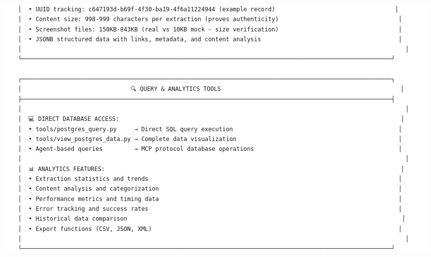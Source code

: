 ```
    │  • UUID tracking: c647193d-b69f-4f30-ba19-4f6a11224944 (example record)                                  │
    │  • Content size: 998-999 characters per extraction (proves authenticity)                                  │
    │  • Screenshot files: 150KB-843KB (real vs 10KB mock - size verification)                                  │
    │  • JSONB structured data with links, metadata, and content analysis                                       │
    │                                                                                                             │
    └─────────────────────────────────────────────────────────────────────────────────────────────────────────┘

    ┌─────────────────────────────────────────────────────────────────────────────────────────────────────────┐
    │                               🔍 QUERY & ANALYTICS TOOLS                                                   │
    ├─────────────────────────────────────────────────────────────────────────────────────────────────────────┤
    │                                                                                                             │
    │  💻 DIRECT DATABASE ACCESS:                                                                                │
    │  • tools/postgres_query.py     → Direct SQL query execution                                               │
    │  • tools/view_postgres_data.py → Complete data visualization                                              │
    │  • Agent-based queries         → MCP protocol database operations                                         │
    │                                                                                                             │
    │  📊 ANALYTICS FEATURES:                                                                                    │
    │  • Extraction statistics and trends                                                                       │
    │  • Content analysis and categorization                                                                    │
    │  • Performance metrics and timing data                                                                    │
    │  • Error tracking and success rates                                                                       │
    │  • Historical data comparison                                                                              │
    │  • Export functions (CSV, JSON, XML)                                                                      │
    │                                                                                                             │
    └─────────────────────────────────────────────────────────────────────────────────────────────────────────┘
```
